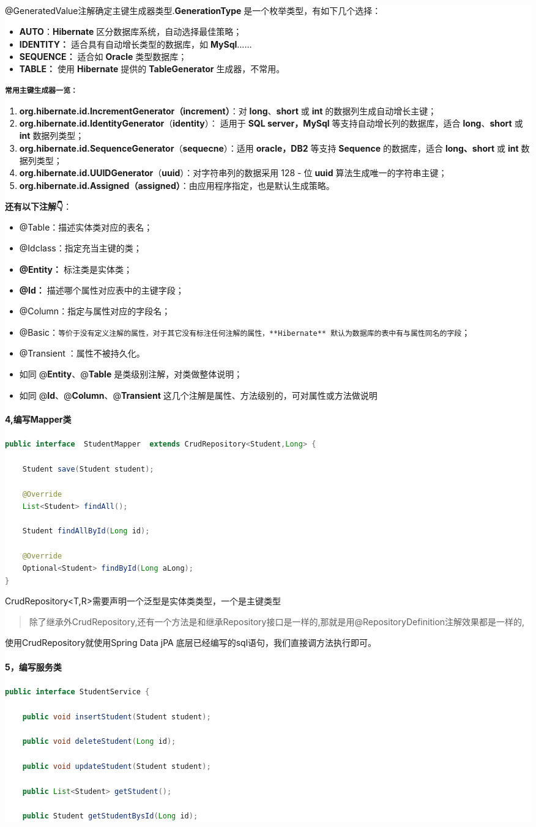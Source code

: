 @GeneratedValue注解确定主键生成器类型.**GenerationType** 是一个枚举类型，有如下几个选择：

- **AUTO**：**Hibernate** 区分数据库系统，自动选择最佳策略；
- **IDENTITY：** 适合具有自动增长类型的数据库，如 **MySql**……
- **SEQUENCE：** 适合如 **Oracle** 类型数据库；
- **TABLE：** 使用 **Hibernate** 提供的 **TableGenerator** 生成器，不常用。

**`常用主键生成器一览：`**

1. **org.hibernate.id.IncrementGenerator（increment）**：对 **long**、**short** 或 **int** 的数据列生成自动增长主键；
2. **org.hibernate.id.IdentityGenerator**（**identity**）： 适用于 **SQL server，MySql** 等支持自动增长列的数据库，适合 **long**、**short** 或 **int** 数据列类型；
3. **org.hibernate.id.SequenceGenerator**（**sequecne**）：适用 **oracle，DB2** 等支持 **Sequence** 的数据库，适合 **long、short** 或 **int** 数据列类型；
4. **org.hibernate.id.UUIDGenerator**（**uuid**）：对字符串列的数据采用 128 - 位 **uuid** 算法生成唯一的字符串主键；
5. **org.hibernate.id.Assigned（assigned）**：由应用程序指定，也是默认生成策略。

**还有以下注解👇**：

- @Table：描述实体类对应的表名；
- @Idclass：指定充当主键的类；
- **@Entity：** 标注类是实体类；
- **@Id：** 描述哪个属性对应表中的主键字段；
- @Column：指定与属性对应的字段名；
- @Basic：`等价于没有定义注解的属性，对于其它没有标注任何注解的属性，**Hibernate** 默认为数据库的表中有与属性同名的字段`；
- @Transient ：属性不被持久化。

- 如同 @**Entity**、@**Table** 是类级别注解，对类做整体说明；
- 如同 @**Id**、@**Column**、@**Transient** 这几个注解是属性、方法级别的，可对属性或方法做说明

#### 4,编写Mapper类

```java
public interface  StudentMapper  extends CrudRepository<Student,Long> {

    Student save(Student student);

    @Override
    List<Student> findAll();
    
    Student findAllById(Long id);

    @Override
    Optional<Student> findById(Long aLong);
}
```

CrudRepository<T,R>需要声明一个泛型是实体类类型，一个是主键类型

> 除了继承外CrudRepository,还有一个方法是和继承Repository接口是一样的,那就是用@RepositoryDefinition注解效果都是一样的,

使用CrudRepository就使用Spring Data jPA 底层已经编写的sql语句，我们直接调方法执行即可。

#### 5，编写服务类

```java
public interface StudentService {

    public void insertStudent(Student student);

    public void deleteStudent(Long id);

    public void updateStudent(Student student);

    public List<Student> getStudent();

    public Student getStudentBysId(Long id);


```
